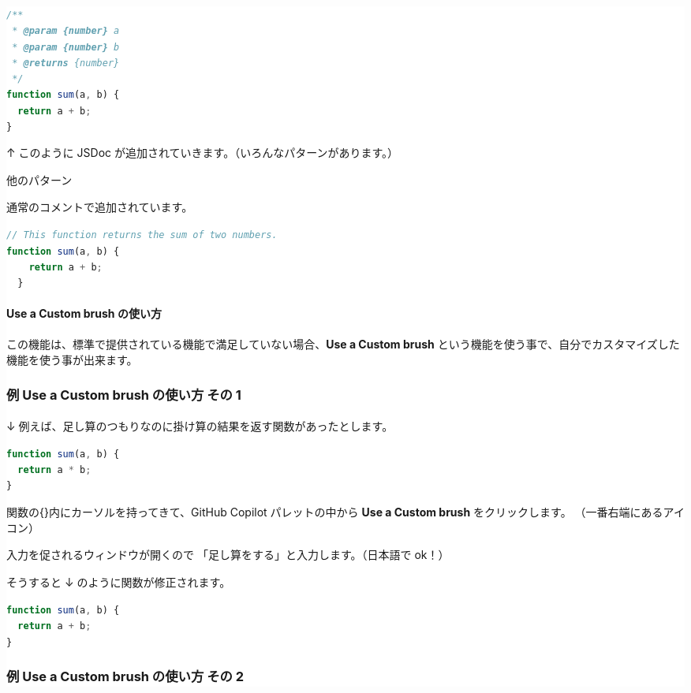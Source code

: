 ```sum.js
/**
 * @param {number} a
 * @param {number} b
 * @returns {number}
 */
function sum(a, b) {
  return a + b;
}

```

↑ このように JSDoc が追加されていきます。（いろんなパターンがあります。）

他のパターン

通常のコメントで追加されています。

```sum.js
// This function returns the sum of two numbers.
function sum(a, b) {
    return a + b;
  }

```

#### Use a Custom brush の使い方

この機能は、標準で提供されている機能で満足していない場合、**Use a Custom brush** という機能を使う事で、自分でカスタマイズした機能を使う事が出来ます。

### 例 Use a Custom brush の使い方 その 1

↓ 例えば、足し算のつもりなのに掛け算の結果を返す関数があったとします。

```sum.js
function sum(a, b) {
  return a * b;
}

```

関数の{}内にカーソルを持ってきて、GitHub Copilot パレットの中から **Use a Custom brush** をクリックします。
（一番右端にあるアイコン）

入力を促されるウィンドウが開くので
「足し算をする」と入力します。（日本語で ok！）

そうすると ↓ のように関数が修正されます。

```sum.js
function sum(a, b) {
  return a + b;
}

```

### 例 Use a Custom brush の使い方 その 2
